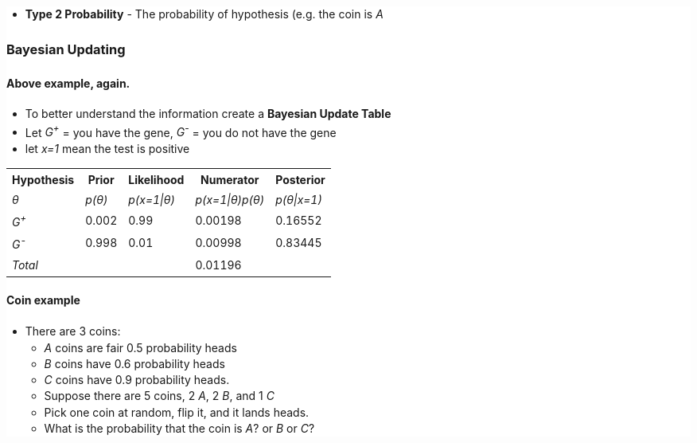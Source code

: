 * **Type 2 Probability** - The probability of hypothesis (e.g. the coin is *A*

### Bayesian Updating

#### Above example, again.

* To better understand the information create a **Bayesian Update Table**
* Let *G<sup>+</sup>* = you have the gene, *G<sup>-</sup>* = you do not have the gene
* let *x=1* mean the test is positive

<table>
    <tr>
        <th>Hypothesis</th>
        <th>Prior</th>
        <th>Likelihood</th>
        <th>Numerator</th>
        <th>Posterior</th>
    </tr>
    <tr>
        <td><em>&theta;</em></td>
        <td><em>p(&theta;)</em></td>
        <td><em>p(x=1|&theta;)</em></td>
        <td><em>p(x=1|&theta;)p(&theta;)</em></td>
        <td><em>p(&theta;|x=1)</em></td>
    </tr>
    <tr>
        <td><em>G<sup>+</sup></em></td>
        <td>0.002</td>
        <td>0.99</td>
        <td>0.00198</td>
        <td>0.16552</td>
    </tr>
    <tr>
        <td><em>G<sup>-</sup></em></td>
        <td>0.998</td>
        <td>0.01</td>
        <td>0.00998</td>
        <td>0.83445</td>
    </tr>
    <tr>
        <td><em>Total</em></td>
        <td></td>
        <td></td>
        <td>0.01196</td>
        <td></td>
    </tr>
</table>


#### Coin example

* There are 3 coins:
  * *A* coins are fair 0.5 probability heads
  * *B* coins have 0.6 probability heads
  * *C* coins have 0.9 probability heads.
  * Suppose there are 5 coins, 2 *A*, 2 *B*, and 1 *C*
  * Pick one coin at random, flip it, and it lands heads.
  * What is the probability that the coin is *A*? or *B* or *C*?
